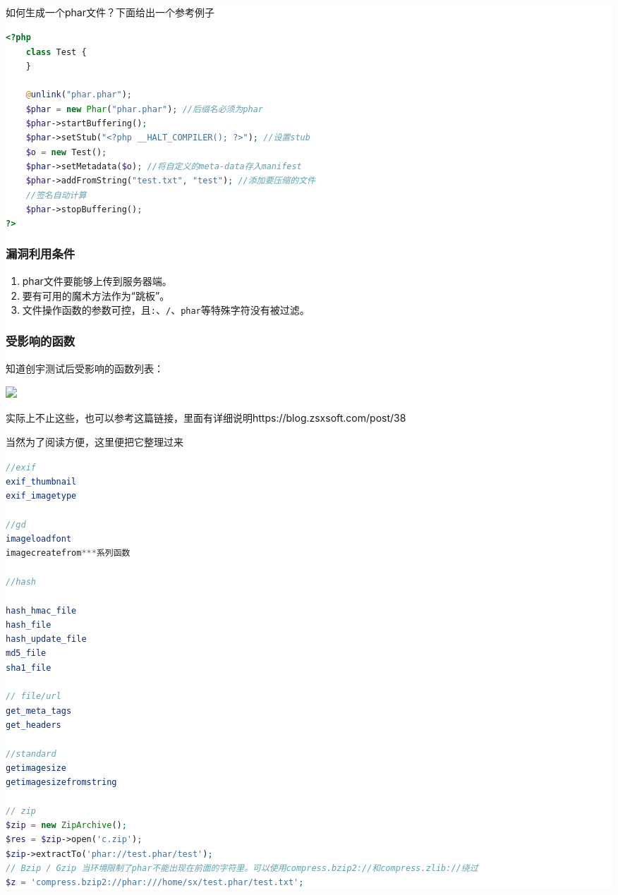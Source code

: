 如何生成一个phar文件？下面给出一个参考例子

```php
<?php
    class Test {
    }

    @unlink("phar.phar");
    $phar = new Phar("phar.phar"); //后缀名必须为phar
    $phar->startBuffering();
    $phar->setStub("<?php __HALT_COMPILER(); ?>"); //设置stub
    $o = new Test();
    $phar->setMetadata($o); //将自定义的meta-data存入manifest
    $phar->addFromString("test.txt", "test"); //添加要压缩的文件
    //签名自动计算
    $phar->stopBuffering();
?>
```

### 漏洞利用条件

1. phar文件要能够上传到服务器端。
2. 要有可用的魔术方法作为“跳板”。
3. 文件操作函数的参数可控，且`:`、`/`、`phar`等特殊字符没有被过滤。

### 受影响的函数

知道创宇测试后受影响的函数列表：

![](php反序列化/9.png)

实际上不止这些，也可以参考这篇链接，里面有详细说明https://blog.zsxsoft.com/post/38

当然为了阅读方便，这里便把它整理过来

```php
//exif
exif_thumbnail
exif_imagetype
    
//gd
imageloadfont
imagecreatefrom***系列函数
    
//hash
    
hash_hmac_file
hash_file
hash_update_file
md5_file
sha1_file
    
// file/url
get_meta_tags
get_headers
    
//standard 
getimagesize
getimagesizefromstring
    
// zip   
$zip = new ZipArchive();
$res = $zip->open('c.zip');
$zip->extractTo('phar://test.phar/test');
// Bzip / Gzip 当环境限制了phar不能出现在前面的字符里。可以使用compress.bzip2://和compress.zlib://绕过
$z = 'compress.bzip2://phar:///home/sx/test.phar/test.txt';
```